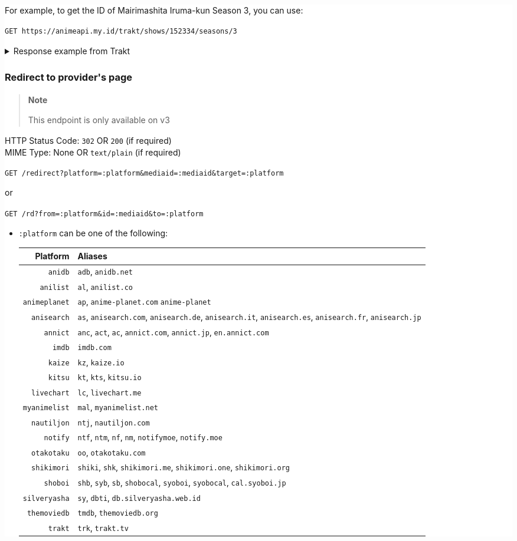 For example, to get the ID of Mairimashita Iruma-kun Season 3, you can use:

```http
GET https://animeapi.my.id/trakt/shows/152334/seasons/3
```

<details><summary>Response example from Trakt</summary></details>

### Redirect to provider's page

> **Note**
>
> This endpoint is only available on v3

HTTP Status Code: `302` OR `200` (if required)\
MIME Type: None OR `text/plain` (if required)

```http
GET /redirect?platform=:platform&mediaid=:mediaid&target=:platform
```

or

```http
GET /rd?from=:platform&id=:mediaid&to=:platform
```

* `:platform` can be one of the following:

  
  |      Platform | Aliases                                                                                               |
  | ------------: | :---------------------------------------------------------------------------------------------------- |
  |       `anidb` | `adb`, `anidb.net`                                                                                    |
  |     `anilist` | `al`, `anilist.co`                                                                                    |
  | `animeplanet` | `ap`, `anime-planet.com` `anime-planet`                                                               |
  |   `anisearch` | `as`, `anisearch.com`, `anisearch.de`, `anisearch.it`, `anisearch.es`, `anisearch.fr`, `anisearch.jp` |
  |      `annict` | `anc`, `act`, `ac`, `annict.com`, `annict.jp`, `en.annict.com`                                        |
  |        `imdb` | `imdb.com`                                                                                            |
  |       `kaize` | `kz`, `kaize.io`                                                                                      |
  |       `kitsu` | `kt`, `kts`, `kitsu.io`                                                                               |
  |   `livechart` | `lc`, `livechart.me`                                                                                  |
  | `myanimelist` | `mal`, `myanimelist.net`                                                                              |
  |   `nautiljon` | `ntj`, `nautiljon.com`                                                                                |
  |      `notify` | `ntf`, `ntm`, `nf`, `nm`, `notifymoe`, `notify.moe`                                                   |
  |   `otakotaku` | `oo`, `otakotaku.com`                                                                                 |
  |   `shikimori` | `shiki`, `shk`, `shikimori.me`, `shikimori.one`, `shikimori.org`                                      |
  |      `shoboi` | `shb`, `syb`, `sb`, `shobocal`, `syoboi`, `syobocal`, `cal.syoboi.jp`                                 |
  | `silveryasha` | `sy`, `dbti`, `db.silveryasha.web.id`                                                                 |
  |  `themoviedb` | `tmdb`, `themoviedb.org`                                                                              |
  |       `trakt` | `trk`, `trakt.tv`                                                                                     |
  